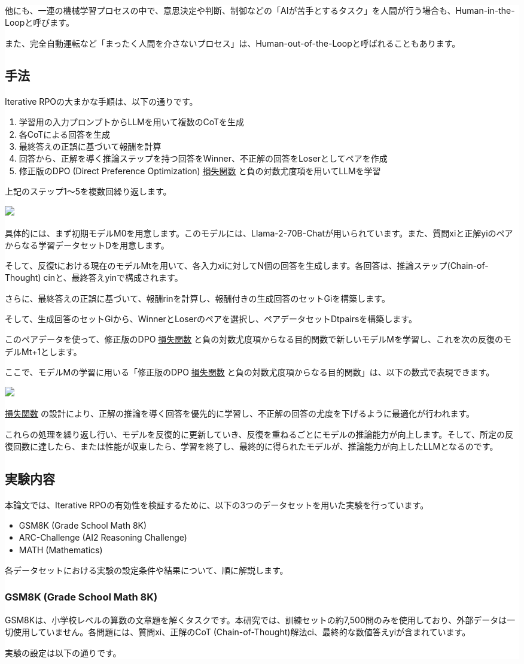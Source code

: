 他にも、一連の機械学習プロセスの中で、意思決定や判断、制御などの「AIが苦手とするタスク」を人間が行う場合も、Human-in-the-Loopと呼びます。

また、完全自動運転など「まったく人間を介さないプロセス」は、Human-out-of-the-Loopと呼ばれることもあります。

## 手法

Iterative RPOの大まかな手順は、以下の通りです。

1. 学習用の入力プロンプトからLLMを用いて複数のCoTを生成
2. 各CoTによる回答を生成
3. 最終答えの正誤に基づいて報酬を計算
4. 回答から、正解を導く推論ステップを持つ回答をWinner、不正解の回答をLoserとしてペアを作成
5. 修正版のDPO (Direct Preference Optimization) [損失関数](https://ai-data-base.com/archives/27017 "損失関数") と負の対数尤度項を用いてLLMを学習

上記のステップ1〜5を複数回繰り返します。

![](https://ai-data-base.com/wp-content/uploads/2024/05/AIDB_69296_2-1024x438.png)

具体的には、まず初期モデルM0を用意します。このモデルには、Llama-2-70B-Chatが用いられています。また、質問xiと正解yiのペアからなる学習データセットDを用意します。

そして、反復tにおける現在のモデルMtを用いて、各入力xiに対してN個の回答を生成します。各回答は、推論ステップ(Chain-of-Thought) cinと、最終答えyinで構成されます。

さらに、最終答えの正誤に基づいて、報酬rinを計算し、報酬付きの生成回答のセットGiを構築します。

そして、生成回答のセットGiから、WinnerとLoserのペアを選択し、ペアデータセットDtpairsを構築します。

このペアデータを使って、修正版のDPO [損失関数](https://ai-data-base.com/archives/27017 "損失関数") と負の対数尤度項からなる目的関数で新しいモデルMを学習し、これを次の反復のモデルMt+1とします。

ここで、モデルMの学習に用いる「修正版のDPO [損失関数](https://ai-data-base.com/archives/27017 "損失関数") と負の対数尤度項からなる目的関数」は、以下の数式で表現できます。

![](https://ai-data-base.com/wp-content/uploads/2024/05/AIDB_69296_4-1-1024x760.jpg)

[損失関数](https://ai-data-base.com/archives/27017 "損失関数") の設計により、正解の推論を導く回答を優先的に学習し、不正解の回答の尤度を下げるように最適化が行われます。

これらの処理を繰り返し行い、モデルを反復的に更新していき、反復を重ねるごとにモデルの推論能力が向上します。そして、所定の反復回数に達したら、または性能が収束したら、学習を終了し、最終的に得られたモデルが、推論能力が向上したLLMとなるのです。

## 実験内容

本論文では、Iterative RPOの有効性を検証するために、以下の3つのデータセットを用いた実験を行っています。

- GSM8K (Grade School Math 8K)
- ARC-Challenge (AI2 Reasoning Challenge)
- MATH (Mathematics)

各データセットにおける実験の設定条件や結果について、順に解説します。

### GSM8K (Grade School Math 8K)

GSM8Kは、小学校レベルの算数の文章題を解くタスクです。本研究では、訓練セットの約7,500問のみを使用しており、外部データは一切使用していません。各問題には、質問xi、正解のCoT (Chain-of-Thought)解法ci、最終的な数値答えyiが含まれています。

実験の設定は以下の通りです。
